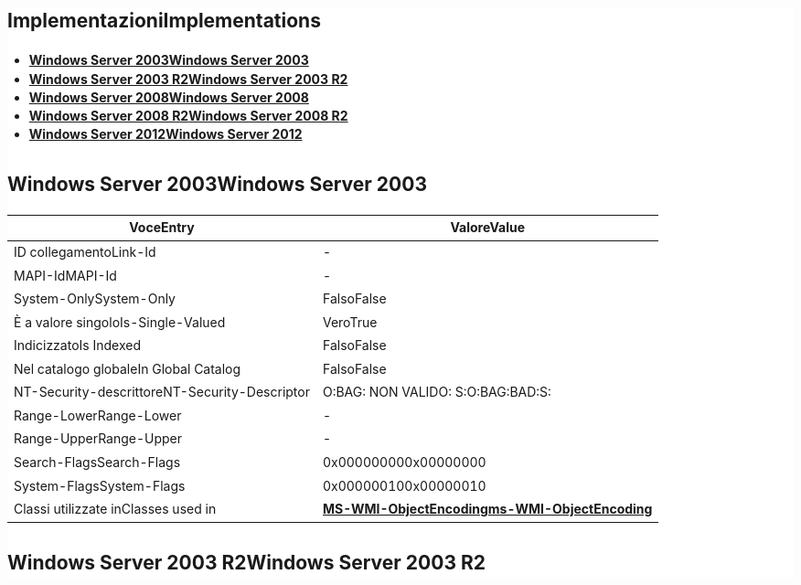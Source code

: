 

## <a name="implementations"></a><span data-ttu-id="73c66-127">Implementazioni</span><span class="sxs-lookup"><span data-stu-id="73c66-127">Implementations</span></span>

-   [<span data-ttu-id="73c66-128">**Windows Server 2003**</span><span class="sxs-lookup"><span data-stu-id="73c66-128">**Windows Server 2003**</span></span>](#windows-server-2003)
-   [<span data-ttu-id="73c66-129">**Windows Server 2003 R2**</span><span class="sxs-lookup"><span data-stu-id="73c66-129">**Windows Server 2003 R2**</span></span>](#windows-server-2003-r2)
-   [<span data-ttu-id="73c66-130">**Windows Server 2008**</span><span class="sxs-lookup"><span data-stu-id="73c66-130">**Windows Server 2008**</span></span>](#windows-server-2008)
-   [<span data-ttu-id="73c66-131">**Windows Server 2008 R2**</span><span class="sxs-lookup"><span data-stu-id="73c66-131">**Windows Server 2008 R2**</span></span>](#windows-server-2008-r2)
-   [<span data-ttu-id="73c66-132">**Windows Server 2012**</span><span class="sxs-lookup"><span data-stu-id="73c66-132">**Windows Server 2012**</span></span>](#windows-server-2012)

## <a name="windows-server-2003"></a><span data-ttu-id="73c66-133">Windows Server 2003</span><span class="sxs-lookup"><span data-stu-id="73c66-133">Windows Server 2003</span></span>



| <span data-ttu-id="73c66-134">Voce</span><span class="sxs-lookup"><span data-stu-id="73c66-134">Entry</span></span> | <span data-ttu-id="73c66-135">Valore</span><span class="sxs-lookup"><span data-stu-id="73c66-135">Value</span></span> |
|------------------------|--------------------------------------------------------------------|
| <span data-ttu-id="73c66-136">ID collegamento</span><span class="sxs-lookup"><span data-stu-id="73c66-136">Link-Id</span></span>                | \-                                                                 |
| <span data-ttu-id="73c66-137">MAPI-Id</span><span class="sxs-lookup"><span data-stu-id="73c66-137">MAPI-Id</span></span>                | \-                                                                 |
| <span data-ttu-id="73c66-138">System-Only</span><span class="sxs-lookup"><span data-stu-id="73c66-138">System-Only</span></span>            | <span data-ttu-id="73c66-139">Falso</span><span class="sxs-lookup"><span data-stu-id="73c66-139">False</span></span>                                                              |
| <span data-ttu-id="73c66-140">È a valore singolo</span><span class="sxs-lookup"><span data-stu-id="73c66-140">Is-Single-Valued</span></span>       | <span data-ttu-id="73c66-141">Vero</span><span class="sxs-lookup"><span data-stu-id="73c66-141">True</span></span>                                                               |
| <span data-ttu-id="73c66-142">Indicizzato</span><span class="sxs-lookup"><span data-stu-id="73c66-142">Is Indexed</span></span>             | <span data-ttu-id="73c66-143">Falso</span><span class="sxs-lookup"><span data-stu-id="73c66-143">False</span></span>                                                              |
| <span data-ttu-id="73c66-144">Nel catalogo globale</span><span class="sxs-lookup"><span data-stu-id="73c66-144">In Global Catalog</span></span>      | <span data-ttu-id="73c66-145">Falso</span><span class="sxs-lookup"><span data-stu-id="73c66-145">False</span></span>                                                              |
| <span data-ttu-id="73c66-146">NT-Security-descrittore</span><span class="sxs-lookup"><span data-stu-id="73c66-146">NT-Security-Descriptor</span></span> | <span data-ttu-id="73c66-147">O:BAG: NON VALIDO: S:</span><span class="sxs-lookup"><span data-stu-id="73c66-147">O:BAG:BAD:S:</span></span>                                                       |
| <span data-ttu-id="73c66-148">Range-Lower</span><span class="sxs-lookup"><span data-stu-id="73c66-148">Range-Lower</span></span>            | \-                                                                 |
| <span data-ttu-id="73c66-149">Range-Upper</span><span class="sxs-lookup"><span data-stu-id="73c66-149">Range-Upper</span></span>            | \-                                                                 |
| <span data-ttu-id="73c66-150">Search-Flags</span><span class="sxs-lookup"><span data-stu-id="73c66-150">Search-Flags</span></span>           | <span data-ttu-id="73c66-151">0x00000000</span><span class="sxs-lookup"><span data-stu-id="73c66-151">0x00000000</span></span>                                                         |
| <span data-ttu-id="73c66-152">System-Flags</span><span class="sxs-lookup"><span data-stu-id="73c66-152">System-Flags</span></span>           | <span data-ttu-id="73c66-153">0x00000010</span><span class="sxs-lookup"><span data-stu-id="73c66-153">0x00000010</span></span>                                                         |
| <span data-ttu-id="73c66-154">Classi utilizzate in</span><span class="sxs-lookup"><span data-stu-id="73c66-154">Classes used in</span></span>        | [<span data-ttu-id="73c66-155">**MS-WMI-ObjectEncoding**</span><span class="sxs-lookup"><span data-stu-id="73c66-155">**ms-WMI-ObjectEncoding**</span></span>](c-mswmi-objectencoding.md)<br/> |



## <a name="windows-server-2003-r2"></a><span data-ttu-id="73c66-156">Windows Server 2003 R2</span><span class="sxs-lookup"><span data-stu-id="73c66-156">Windows Server 2003 R2</span></span>

